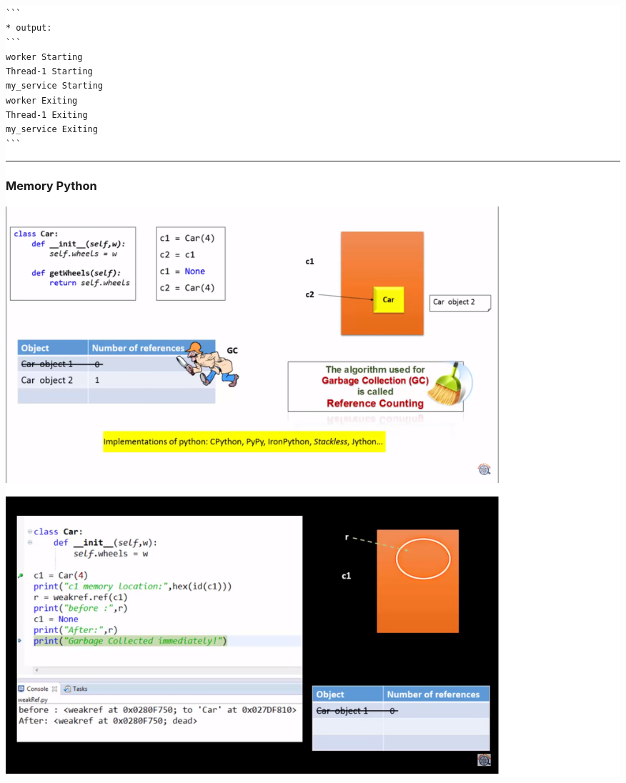     ```
    * output:
    ```
    worker Starting
    Thread-1 Starting
    my_service Starting
    worker Exiting
    Thread-1 Exiting
    my_service Exiting
    ```
---
### Memory Python
![picture](Memory1.png) 

![picture](Memory2.png)
